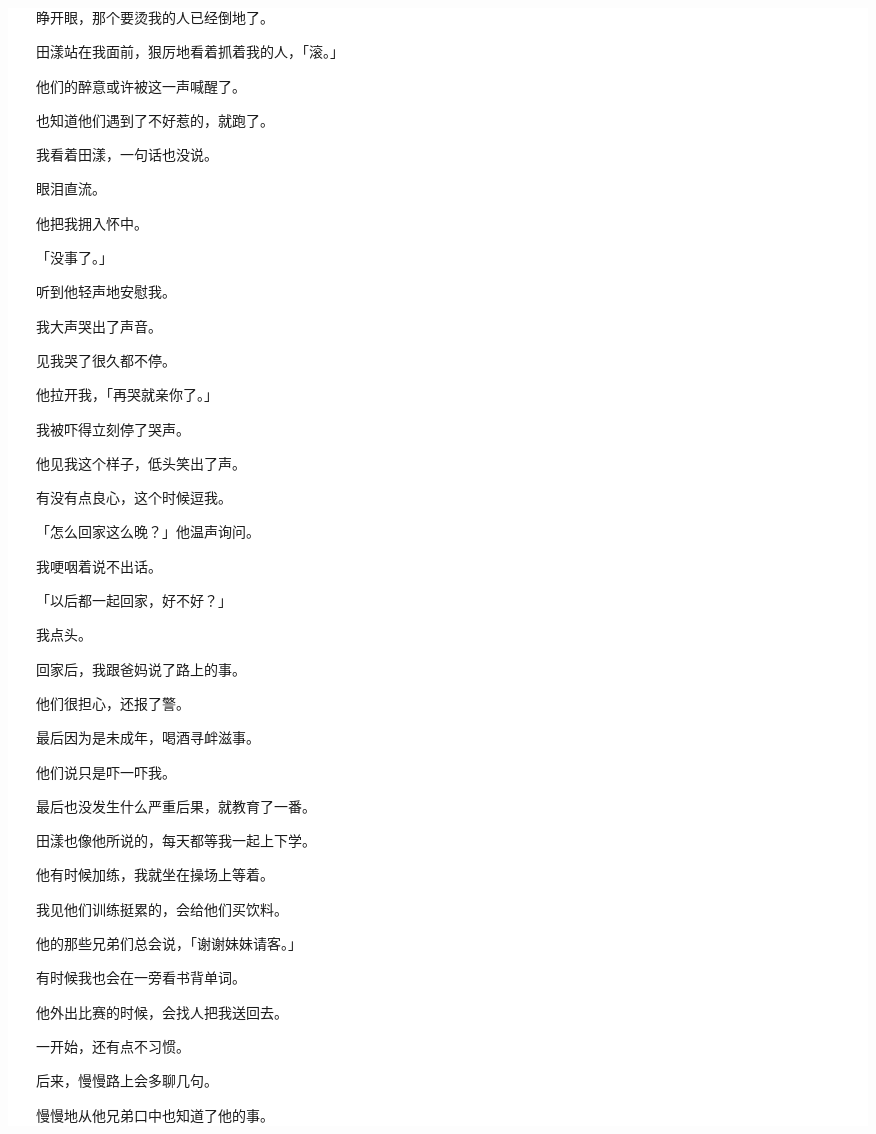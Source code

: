 &emsp;&emsp;睁开眼，那个要烫我的人已经倒地了。  
  
&emsp;&emsp;田漾站在我面前，狠厉地看着抓着我的人，「滚。」  
  
&emsp;&emsp;他们的醉意或许被这一声喊醒了。  
  
&emsp;&emsp;也知道他们遇到了不好惹的，就跑了。  
  
&emsp;&emsp;我看着田漾，一句话也没说。  
  
&emsp;&emsp;眼泪直流。  
  
&emsp;&emsp;他把我拥入怀中。  
  
&emsp;&emsp;「没事了。」  
  
&emsp;&emsp;听到他轻声地安慰我。  
  
&emsp;&emsp;我大声哭出了声音。  
  
&emsp;&emsp;见我哭了很久都不停。  
  
&emsp;&emsp;他拉开我，「再哭就亲你了。」  
  
&emsp;&emsp;我被吓得立刻停了哭声。  
  
&emsp;&emsp;他见我这个样子，低头笑出了声。  
  
&emsp;&emsp;有没有点良心，这个时候逗我。  
  
&emsp;&emsp;「怎么回家这么晚？」他温声询问。  
  
&emsp;&emsp;我哽咽着说不出话。  
  
&emsp;&emsp;「以后都一起回家，好不好？」  
  
&emsp;&emsp;我点头。  
  
&emsp;&emsp;回家后，我跟爸妈说了路上的事。  
  
&emsp;&emsp;他们很担心，还报了警。  
  
&emsp;&emsp;最后因为是未成年，喝酒寻衅滋事。  
  
&emsp;&emsp;他们说只是吓一吓我。  
  
&emsp;&emsp;最后也没发生什么严重后果，就教育了一番。  
  
&emsp;&emsp;田漾也像他所说的，每天都等我一起上下学。  
  
&emsp;&emsp;他有时候加练，我就坐在操场上等着。  
  
&emsp;&emsp;我见他们训练挺累的，会给他们买饮料。  
  
&emsp;&emsp;他的那些兄弟们总会说，「谢谢妹妹请客。」  
  
&emsp;&emsp;有时候我也会在一旁看书背单词。  
  
&emsp;&emsp;他外出比赛的时候，会找人把我送回去。  
  
&emsp;&emsp;一开始，还有点不习惯。  
  
&emsp;&emsp;后来，慢慢路上会多聊几句。  
  
&emsp;&emsp;慢慢地从他兄弟口中也知道了他的事。  
  